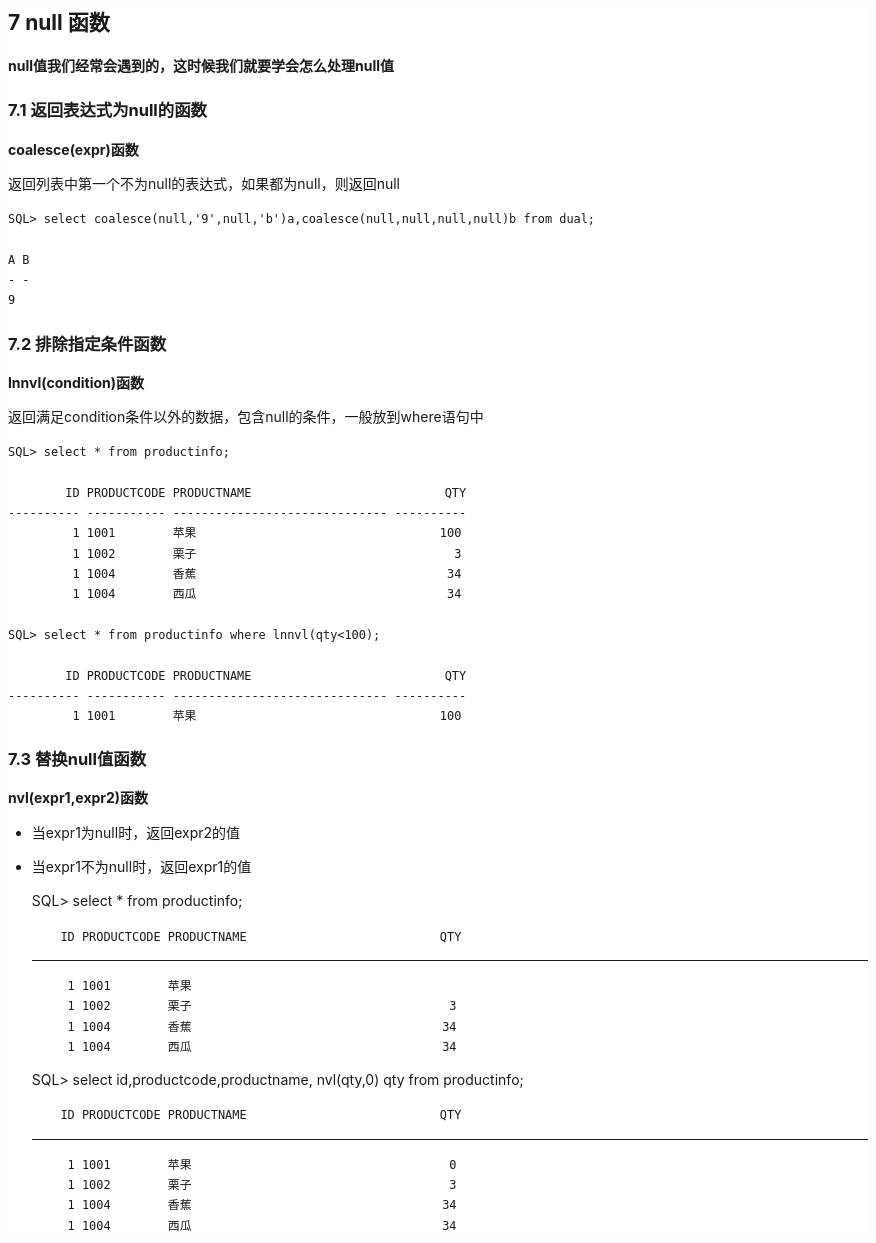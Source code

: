 7 null 函数
---------

**null值我们经常会遇到的，这时候我们就要学会怎么处理null值**

### 7.1 返回表达式为null的函数

**coalesce(expr)函数**

返回列表中第一个不为null的表达式，如果都为null，则返回null

    SQL> select coalesce(null,'9',null,'b')a,coalesce(null,null,null,null)b from dual;
     
    A B
    - -
    9 
    

### 7.2 排除指定条件函数

**lnnvl(condition)函数**

返回满足condition条件以外的数据，包含null的条件，一般放到where语句中

    SQL> select * from productinfo;
     
            ID PRODUCTCODE PRODUCTNAME                           QTY
    ---------- ----------- ------------------------------ ----------
             1 1001        苹果                                  100
             1 1002        栗子                                    3
             1 1004        香蕉                                   34
             1 1004        西瓜                                   34
     
    SQL> select * from productinfo where lnnvl(qty<100);
     
            ID PRODUCTCODE PRODUCTNAME                           QTY
    ---------- ----------- ------------------------------ ----------
             1 1001        苹果                                  100
    

### 7.3 替换null值函数

**nvl(expr1,expr2)函数**

*   当expr1为null时，返回expr2的值
*   当expr1不为null时，返回expr1的值

    SQL> select * from productinfo;
     
            ID PRODUCTCODE PRODUCTNAME                           QTY
    ---------- ----------- ------------------------------ ----------
             1 1001        苹果                           
             1 1002        栗子                                    3
             1 1004        香蕉                                   34
             1 1004        西瓜                                   34
     
    SQL> select id,productcode,productname, nvl(qty,0) qty from productinfo;
     
            ID PRODUCTCODE PRODUCTNAME                           QTY
    ---------- ----------- ------------------------------ ----------
             1 1001        苹果                                    0
             1 1002        栗子                                    3
             1 1004        香蕉                                   34
             1 1004        西瓜                                   34
    